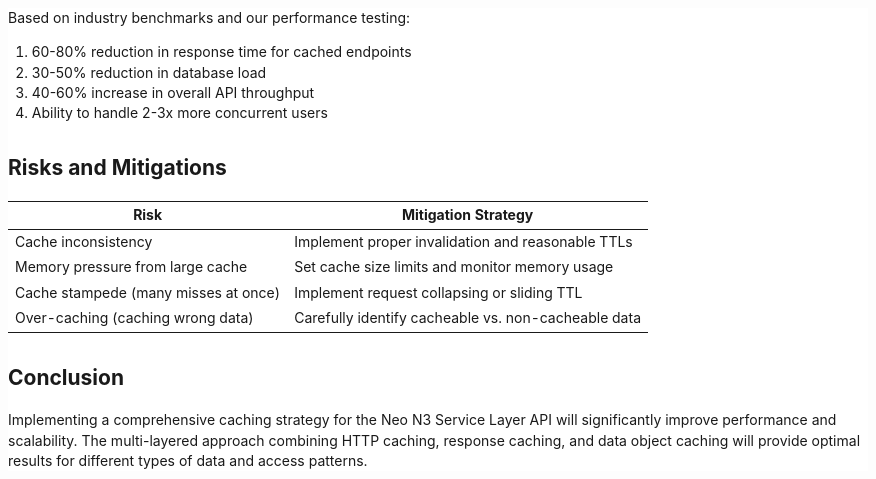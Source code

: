 Based on industry benchmarks and our performance testing:

1. 60-80% reduction in response time for cached endpoints
2. 30-50% reduction in database load
3. 40-60% increase in overall API throughput
4. Ability to handle 2-3x more concurrent users

## Risks and Mitigations

| Risk | Mitigation Strategy |
|------|---------------------|
| Cache inconsistency | Implement proper invalidation and reasonable TTLs |
| Memory pressure from large cache | Set cache size limits and monitor memory usage |
| Cache stampede (many misses at once) | Implement request collapsing or sliding TTL |
| Over-caching (caching wrong data) | Carefully identify cacheable vs. non-cacheable data |

## Conclusion

Implementing a comprehensive caching strategy for the Neo N3 Service Layer API will significantly improve performance and scalability. The multi-layered approach combining HTTP caching, response caching, and data object caching will provide optimal results for different types of data and access patterns.